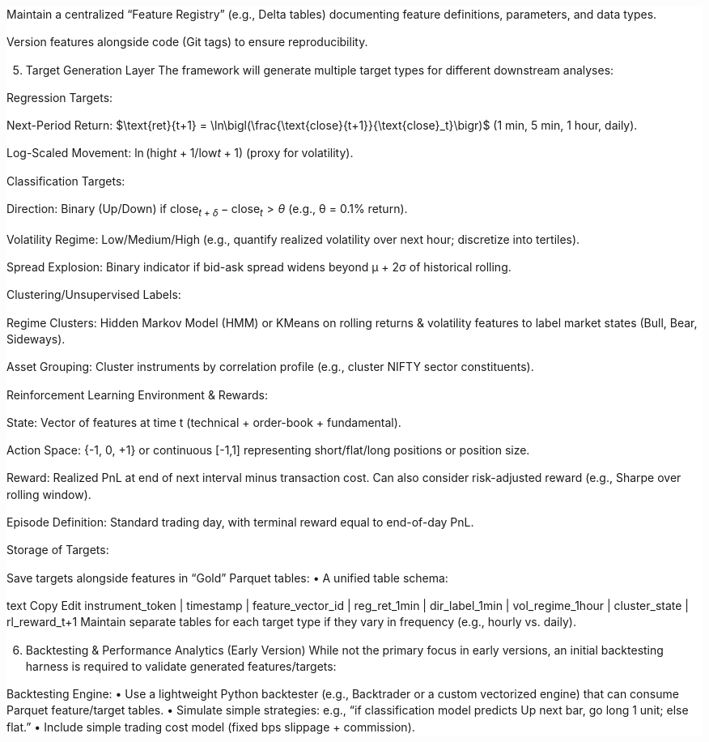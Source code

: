 Maintain a centralized “Feature Registry” (e.g., Delta tables) documenting feature definitions, parameters, and data types.

Version features alongside code (Git tags) to ensure reproducibility.

5. Target Generation Layer
The framework will generate multiple target types for different downstream analyses:

Regression Targets:

Next-Period Return: $\text{ret}{t+1} = \ln\bigl(\frac{\text{close}{t+1}}{\text{close}_t}\bigr)$ (1 min, 5 min, 1 hour, daily).

Log-Scaled Movement: $\ln(\text{high}{t+1}/\text{low}{t+1})$ (proxy for volatility).

Classification Targets:

Direction: Binary (Up/Down) if $\text{close}_{t+δ} − \text{close}_t > θ$ (e.g., θ = 0.1% return).

Volatility Regime: Low/Medium/High (e.g., quantify realized volatility over next hour; discretize into tertiles).

Spread Explosion: Binary indicator if bid-ask spread widens beyond μ + 2σ of historical rolling.

Clustering/Unsupervised Labels:

Regime Clusters: Hidden Markov Model (HMM) or KMeans on rolling returns & volatility features to label market states (Bull, Bear, Sideways).

Asset Grouping: Cluster instruments by correlation profile (e.g., cluster NIFTY sector constituents).

Reinforcement Learning Environment & Rewards:

State: Vector of features at time t (technical + order-book + fundamental).

Action Space: {-1, 0, +1} or continuous [-1,1] representing short/flat/long positions or position size.

Reward: Realized PnL at end of next interval minus transaction cost. Can also consider risk-adjusted reward (e.g., Sharpe over rolling window).

Episode Definition: Standard trading day, with terminal reward equal to end-of-day PnL.

Storage of Targets:

Save targets alongside features in “Gold” Parquet tables:
• A unified table schema:

text
Copy
Edit
instrument_token | timestamp | feature_vector_id | reg_ret_1min | dir_label_1min | vol_regime_1hour | cluster_state | rl_reward_t+1
Maintain separate tables for each target type if they vary in frequency (e.g., hourly vs. daily).

6. Backtesting & Performance Analytics (Early Version)
While not the primary focus in early versions, an initial backtesting harness is required to validate generated features/targets:

Backtesting Engine:
• Use a lightweight Python backtester (e.g., Backtrader or a custom vectorized engine) that can consume Parquet feature/target tables.
• Simulate simple strategies: e.g., “if classification model predicts Up next bar, go long 1 unit; else flat.”
• Include simple trading cost model (fixed bps slippage + commission).
